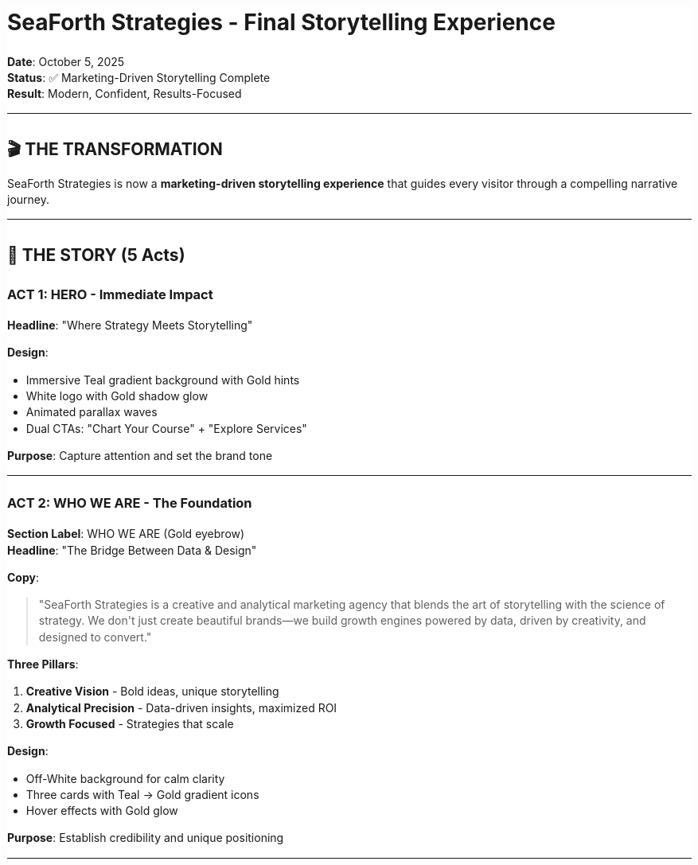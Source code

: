 # SeaForth Strategies - Final Storytelling Experience

**Date**: October 5, 2025  
**Status**: ✅ Marketing-Driven Storytelling Complete  
**Result**: Modern, Confident, Results-Focused

---

## 🎬 **THE TRANSFORMATION**

SeaForth Strategies is now a **marketing-driven storytelling experience** that guides every visitor through a compelling narrative journey.

---

## 📖 **THE STORY (5 Acts)**

### **ACT 1: HERO** - Immediate Impact
**Headline**: "Where Strategy Meets Storytelling"

**Design**: 
- Immersive Teal gradient background with Gold hints
- White logo with Gold shadow glow
- Animated parallax waves
- Dual CTAs: "Chart Your Course" + "Explore Services"

**Purpose**: Capture attention and set the brand tone

---

### **ACT 2: WHO WE ARE** - The Foundation
**Section Label**: WHO WE ARE (Gold eyebrow)  
**Headline**: "The Bridge Between Data & Design"

**Copy**: 
> "SeaForth Strategies is a creative and analytical marketing agency that blends the art of storytelling with the science of strategy. We don't just create beautiful brands—we build growth engines powered by data, driven by creativity, and designed to convert."

**Three Pillars**:
1. **Creative Vision** - Bold ideas, unique storytelling
2. **Analytical Precision** - Data-driven insights, maximized ROI
3. **Growth Focused** - Strategies that scale

**Design**:
- Off-White background for calm clarity
- Three cards with Teal → Gold gradient icons
- Hover effects with Gold glow

**Purpose**: Establish credibility and unique positioning

---
